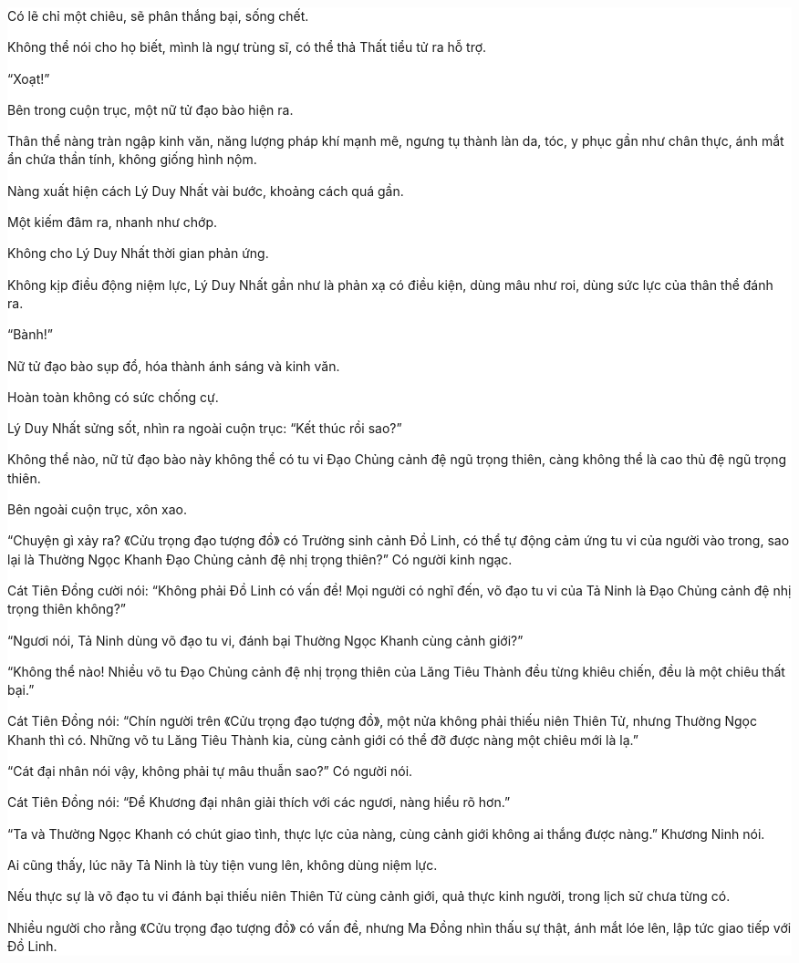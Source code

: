 Có lẽ chỉ một chiêu, sẽ phân thắng bại, sống chết.

Không thể nói cho họ biết, mình là ngự trùng sĩ, có thể thả Thất tiểu tử ra hỗ trợ.

“Xoạt!”

Bên trong cuộn trục, một nữ tử đạo bào hiện ra.

Thân thể nàng tràn ngập kinh văn, năng lượng pháp khí mạnh mẽ, ngưng tụ thành làn da, tóc, y phục gần như chân thực, ánh mắt ẩn chứa thần tính, không giống hình nộm.

Nàng xuất hiện cách Lý Duy Nhất vài bước, khoảng cách quá gần.

Một kiếm đâm ra, nhanh như chớp.

Không cho Lý Duy Nhất thời gian phản ứng.

Không kịp điều động niệm lực, Lý Duy Nhất gần như là phản xạ có điều kiện, dùng mâu như roi, dùng sức lực của thân thể đánh ra.

“Bành!”

Nữ tử đạo bào sụp đổ, hóa thành ánh sáng và kinh văn.

Hoàn toàn không có sức chống cự.

Lý Duy Nhất sửng sốt, nhìn ra ngoài cuộn trục: “Kết thúc rồi sao?”

Không thể nào, nữ tử đạo bào này không thể có tu vi Đạo Chủng cảnh đệ ngũ trọng thiên, càng không thể là cao thủ đệ ngũ trọng thiên.

Bên ngoài cuộn trục, xôn xao.

“Chuyện gì xảy ra? 《Cửu trọng đạo tượng đồ》 có Trường sinh cảnh Đồ Linh, có thể tự động cảm ứng tu vi của người vào trong, sao lại là Thường Ngọc Khanh Đạo Chủng cảnh đệ nhị trọng thiên?” Có người kinh ngạc.

Cát Tiên Đồng cười nói: “Không phải Đồ Linh có vấn đề! Mọi người có nghĩ đến, võ đạo tu vi của Tả Ninh là Đạo Chủng cảnh đệ nhị trọng thiên không?”

“Ngươi nói, Tả Ninh dùng võ đạo tu vi, đánh bại Thường Ngọc Khanh cùng cảnh giới?”

“Không thể nào! Nhiều võ tu Đạo Chủng cảnh đệ nhị trọng thiên của Lăng Tiêu Thành đều từng khiêu chiến, đều là một chiêu thất bại.”

Cát Tiên Đồng nói: “Chín người trên 《Cửu trọng đạo tượng đồ》, một nửa không phải thiếu niên Thiên Tử, nhưng Thường Ngọc Khanh thì có. Những võ tu Lăng Tiêu Thành kia, cùng cảnh giới có thể đỡ được nàng một chiêu mới là lạ.”

“Cát đại nhân nói vậy, không phải tự mâu thuẫn sao?” Có người nói.

Cát Tiên Đồng nói: “Để Khương đại nhân giải thích với các ngươi, nàng hiểu rõ hơn.”

“Ta và Thường Ngọc Khanh có chút giao tình, thực lực của nàng, cùng cảnh giới không ai thắng được nàng.” Khương Ninh nói.

Ai cũng thấy, lúc nãy Tả Ninh là tùy tiện vung lên, không dùng niệm lực.

Nếu thực sự là võ đạo tu vi đánh bại thiếu niên Thiên Tử cùng cảnh giới, quả thực kinh người, trong lịch sử chưa từng có.

Nhiều người cho rằng 《Cửu trọng đạo tượng đồ》 có vấn đề, nhưng Ma Đồng nhìn thấu sự thật, ánh mắt lóe lên, lập tức giao tiếp với Đồ Linh.
